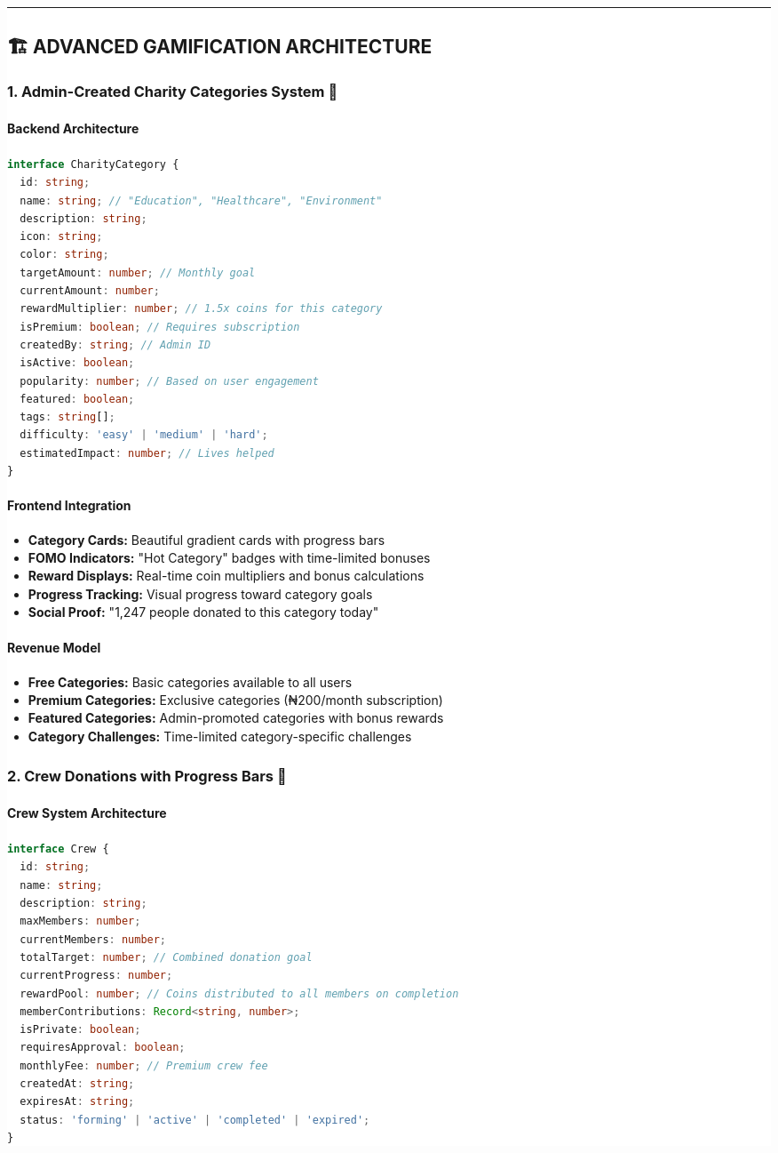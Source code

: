 
---

## 🏗️ **ADVANCED GAMIFICATION ARCHITECTURE**

### **1. Admin-Created Charity Categories System** 🎨

#### **Backend Architecture**
```typescript
interface CharityCategory {
  id: string;
  name: string; // "Education", "Healthcare", "Environment"
  description: string;
  icon: string;
  color: string;
  targetAmount: number; // Monthly goal
  currentAmount: number;
  rewardMultiplier: number; // 1.5x coins for this category
  isPremium: boolean; // Requires subscription
  createdBy: string; // Admin ID
  isActive: boolean;
  popularity: number; // Based on user engagement
  featured: boolean;
  tags: string[];
  difficulty: 'easy' | 'medium' | 'hard';
  estimatedImpact: number; // Lives helped
}
```

#### **Frontend Integration**
- **Category Cards:** Beautiful gradient cards with progress bars
- **FOMO Indicators:** "Hot Category" badges with time-limited bonuses
- **Reward Displays:** Real-time coin multipliers and bonus calculations
- **Progress Tracking:** Visual progress toward category goals
- **Social Proof:** "1,247 people donated to this category today"

#### **Revenue Model**
- **Free Categories:** Basic categories available to all users
- **Premium Categories:** Exclusive categories (₦200/month subscription)
- **Featured Categories:** Admin-promoted categories with bonus rewards
- **Category Challenges:** Time-limited category-specific challenges

### **2. Crew Donations with Progress Bars** 👥

#### **Crew System Architecture**
```typescript
interface Crew {
  id: string;
  name: string;
  description: string;
  maxMembers: number;
  currentMembers: number;
  totalTarget: number; // Combined donation goal
  currentProgress: number;
  rewardPool: number; // Coins distributed to all members on completion
  memberContributions: Record<string, number>;
  isPrivate: boolean;
  requiresApproval: boolean;
  monthlyFee: number; // Premium crew fee
  createdAt: string;
  expiresAt: string;
  status: 'forming' | 'active' | 'completed' | 'expired';
}
```
